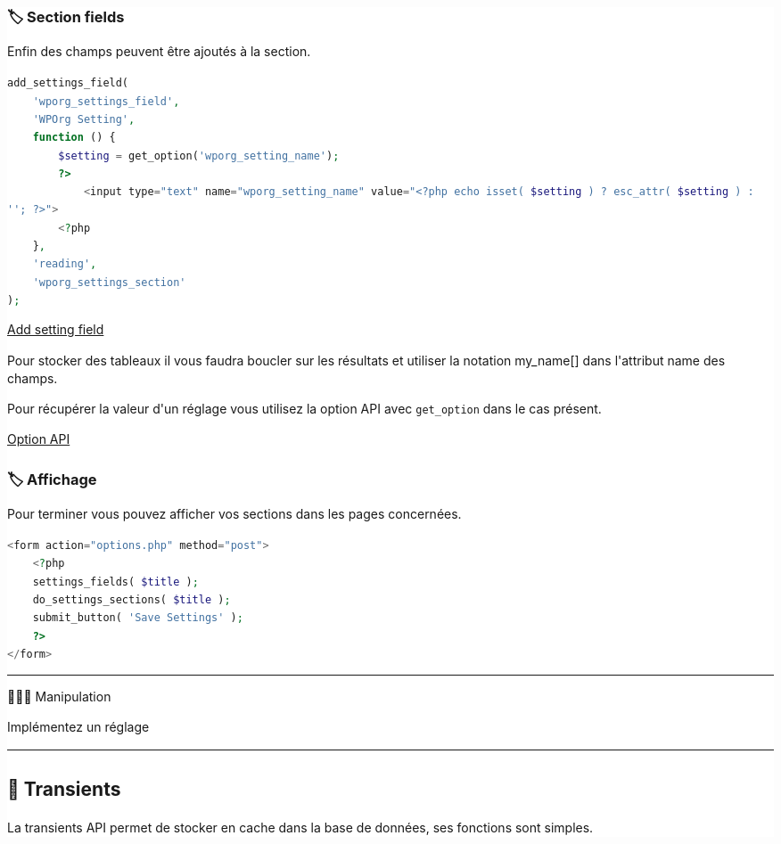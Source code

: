 ### 🏷️ **Section fields**

Enfin des champs peuvent être ajoutés à la section.

```php
add_settings_field(
    'wporg_settings_field',
    'WPOrg Setting', 
    function () {
        $setting = get_option('wporg_setting_name');
        ?>
            <input type="text" name="wporg_setting_name" value="<?php echo isset( $setting ) ? esc_attr( $setting ) : ''; ?>">
        <?php
    },
    'reading',
    'wporg_settings_section'
);
```

[Add setting field](https://developer.wordpress.org/reference/functions/add_settings_field/)

Pour stocker des tableaux il vous faudra boucler sur les résultats et utiliser la notation my_name[] dans l'attribut name des champs.

Pour récupérer la valeur d'un réglage vous utilisez la option API avec `get_option` dans le cas présent.

[Option API](https://developer.wordpress.org/plugins/settings/options-api/)

### 🏷️ **Affichage**

Pour terminer vous pouvez afficher vos sections dans les pages concernées.

```php
<form action="options.php" method="post">
    <?php
    settings_fields( $title );
    do_settings_sections( $title );
    submit_button( 'Save Settings' );
    ?>
</form>
```

___

👨🏻‍💻 Manipulation

Implémentez un réglage

___

## 📑 Transients

La transients API permet de stocker en cache dans la base de données, ses fonctions sont simples.

